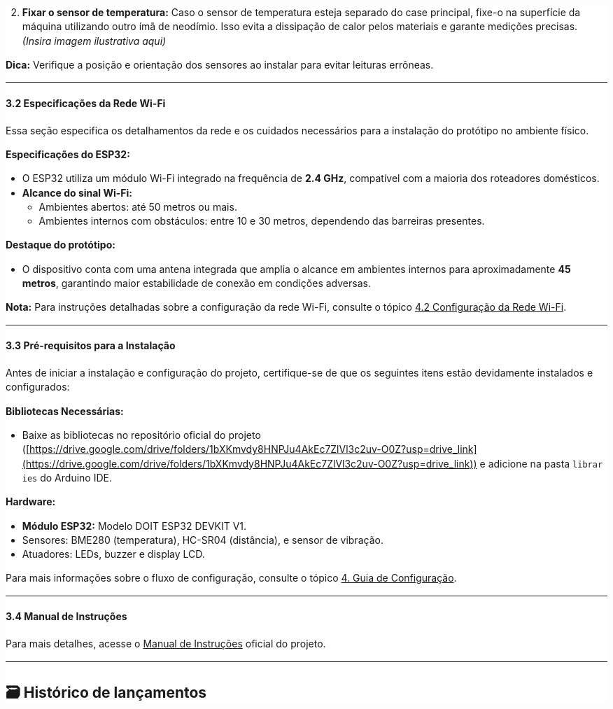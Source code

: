2. **Fixar o sensor de temperatura:** Caso o sensor de temperatura esteja separado do case principal, fixe-o na superfície da máquina utilizando outro ímã de neodímio. Isso evita a dissipação de calor pelos materiais e garante medições precisas.
   *(Insira imagem ilustrativa aqui)*

**Dica:** Verifique a posição e orientação dos sensores ao instalar para evitar leituras errôneas.

---

#### 3.2 Especificações da Rede Wi-Fi
Essa seção especifica os detalhamentos da rede e os cuidados necessários para a instalação do protótipo no ambiente físico.

**Especificações do ESP32:**
- O ESP32 utiliza um módulo Wi-Fi integrado na frequência de **2.4 GHz**, compatível com a maioria dos roteadores domésticos.
- **Alcance do sinal Wi-Fi:**
  - Ambientes abertos: até 50 metros ou mais.
  - Ambientes internos com obstáculos: entre 10 e 30 metros, dependendo das barreiras presentes.

**Destaque do protótipo:**
- O dispositivo conta com uma antena integrada que amplia o alcance em ambientes internos para aproximadamente **45 metros**, garantindo maior estabilidade de conexão em condições adversas.

**Nota:** Para instruções detalhadas sobre a configuração da rede Wi-Fi, consulte o tópico [4.2 Configuração da Rede Wi-Fi](#4.2-configura%C3%A7%C3%A3o-da-rede-wi-fi).

---

#### 3.3 Pré-requisitos para a Instalação
Antes de iniciar a instalação e configuração do projeto, certifique-se de que os seguintes itens estão devidamente instalados e configurados:

**Bibliotecas Necessárias:**
- Baixe as bibliotecas no repositório oficial do projeto ([https://drive.google.com/drive/folders/1bXKmvdy8HNPJu4AkEc7ZlVl3c2uv-O0Z?usp=drive_link](https://drive.google.com/drive/folders/1bXKmvdy8HNPJu4AkEc7ZlVl3c2uv-O0Z?usp=drive_link)) e adicione na pasta `libraries` do Arduino IDE.

**Hardware:**
- **Módulo ESP32:** Modelo DOIT ESP32 DEVKIT V1.
- Sensores: BME280 (temperatura), HC-SR04 (distância), e sensor de vibração.
- Atuadores: LEDs, buzzer e display LCD.

Para mais informações sobre o fluxo de configuração, consulte o tópico [4. Guia de Configuração](#4-guia-de-configura%C3%A7%C3%A3o).

---

#### 3.4 Manual de Instruções
Para mais detalhes, acesse o [Manual de Instruções](https://docs.google.com/document/d/1R4nH4pD6cZUCy2cj_xZ3wi8QQ86DZDmhXUc8inS27fM/edit?tab=t.0) oficial do projeto.

---

## 🗃 Histórico de lançamentos
